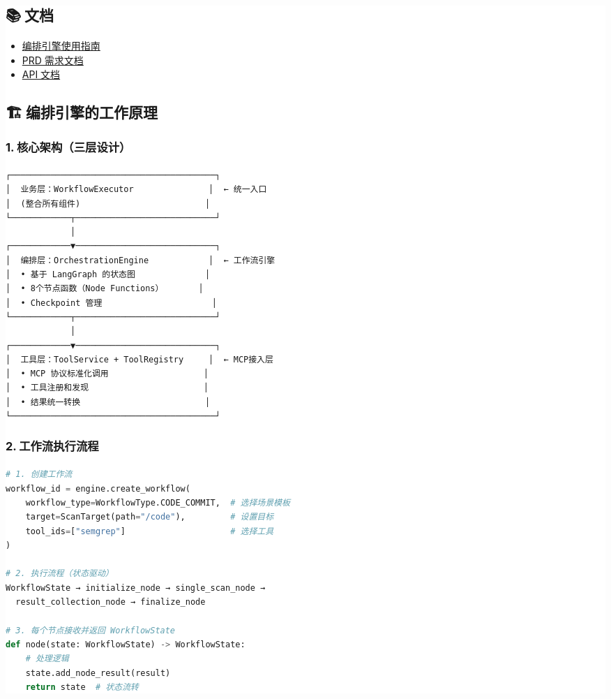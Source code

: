 ## 📚 文档

- [编排引擎使用指南](./orchestration_guide.md)
- [PRD 需求文档](./PRD.md)
- [API 文档](http://localhost:8000/docs)

## 🏗️ 编排引擎的工作原理

### 1. **核心架构（三层设计）**

```
┌─────────────────────────────────────────┐
│  业务层：WorkflowExecutor               │  ← 统一入口
│  (整合所有组件)                         │
└────────────┬────────────────────────────┘
             │
┌────────────▼────────────────────────────┐
│  编排层：OrchestrationEngine            │  ← 工作流引擎
│  • 基于 LangGraph 的状态图              │
│  • 8个节点函数（Node Functions）       │
│  • Checkpoint 管理                      │
└────────────┬────────────────────────────┘
             │
┌────────────▼────────────────────────────┐
│  工具层：ToolService + ToolRegistry     │  ← MCP接入层
│  • MCP 协议标准化调用                   │
│  • 工具注册和发现                       │
│  • 结果统一转换                         │
└─────────────────────────────────────────┘
```

### 2. **工作流执行流程**

```python
# 1. 创建工作流
workflow_id = engine.create_workflow(
    workflow_type=WorkflowType.CODE_COMMIT,  # 选择场景模板
    target=ScanTarget(path="/code"),         # 设置目标
    tool_ids=["semgrep"]                     # 选择工具
)

# 2. 执行流程（状态驱动）
WorkflowState → initialize_node → single_scan_node → 
  result_collection_node → finalize_node

# 3. 每个节点接收并返回 WorkflowState
def node(state: WorkflowState) -> WorkflowState:
    # 处理逻辑
    state.add_node_result(result)
    return state  # 状态流转
```
